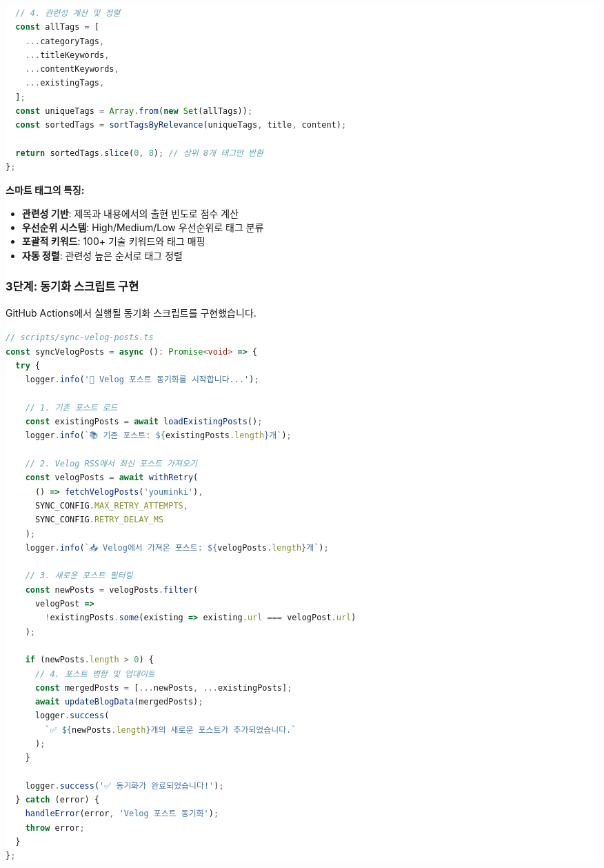 ```typescript
  // 4. 관련성 계산 및 정렬
  const allTags = [
    ...categoryTags,
    ...titleKeywords,
    ...contentKeywords,
    ...existingTags,
  ];
  const uniqueTags = Array.from(new Set(allTags));
  const sortedTags = sortTagsByRelevance(uniqueTags, title, content);

  return sortedTags.slice(0, 8); // 상위 8개 태그만 반환
};
```

**스마트 태그의 특징:**

- **관련성 기반**: 제목과 내용에서의 출현 빈도로 점수 계산
- **우선순위 시스템**: High/Medium/Low 우선순위로 태그 분류
- **포괄적 키워드**: 100+ 기술 키워드와 태그 매핑
- **자동 정렬**: 관련성 높은 순서로 태그 정렬

### 3단계: 동기화 스크립트 구현

GitHub Actions에서 실행될 동기화 스크립트를 구현했습니다.

```typescript
// scripts/sync-velog-posts.ts
const syncVelogPosts = async (): Promise<void> => {
  try {
    logger.info('🚀 Velog 포스트 동기화를 시작합니다...');

    // 1. 기존 포스트 로드
    const existingPosts = await loadExistingPosts();
    logger.info(`📚 기존 포스트: ${existingPosts.length}개`);

    // 2. Velog RSS에서 최신 포스트 가져오기
    const velogPosts = await withRetry(
      () => fetchVelogPosts('youminki'),
      SYNC_CONFIG.MAX_RETRY_ATTEMPTS,
      SYNC_CONFIG.RETRY_DELAY_MS
    );
    logger.info(`📥 Velog에서 가져온 포스트: ${velogPosts.length}개`);

    // 3. 새로운 포스트 필터링
    const newPosts = velogPosts.filter(
      velogPost =>
        !existingPosts.some(existing => existing.url === velogPost.url)
    );

    if (newPosts.length > 0) {
      // 4. 포스트 병합 및 업데이트
      const mergedPosts = [...newPosts, ...existingPosts];
      await updateBlogData(mergedPosts);
      logger.success(
        `✅ ${newPosts.length}개의 새로운 포스트가 추가되었습니다.`
      );
    }

    logger.success('✅ 동기화가 완료되었습니다!');
  } catch (error) {
    handleError(error, 'Velog 포스트 동기화');
    throw error;
  }
};
```